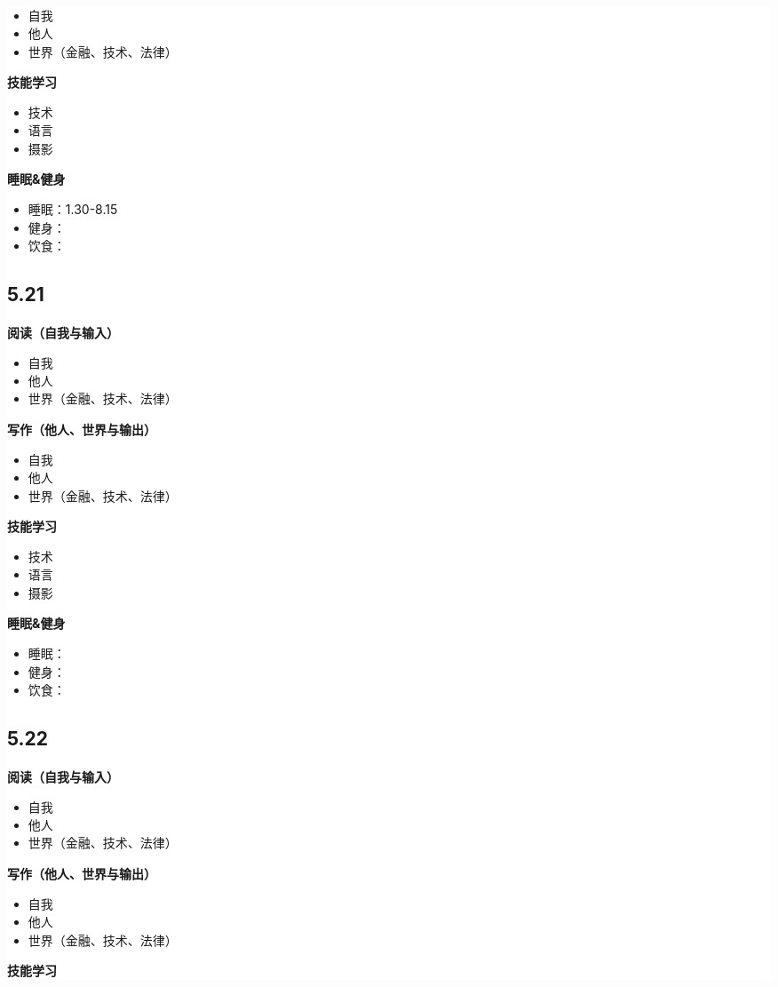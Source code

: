 - 自我
- 他人
- 世界（金融、技术、法律）

**技能学习**

- 技术
- 语言
- 摄影

**睡眠&健身**

- 睡眠：1.30-8.15
- 健身：
- 饮食：

## 5.21

**阅读（自我与输入）**

- 自我
- 他人
- 世界（金融、技术、法律）

**写作（他人、世界与输出）**

- 自我
- 他人
- 世界（金融、技术、法律）

**技能学习**

- 技术
- 语言
- 摄影

**睡眠&健身**

- 睡眠：
- 健身：
- 饮食：

## 5.22

**阅读（自我与输入）**

- 自我
- 他人
- 世界（金融、技术、法律）

**写作（他人、世界与输出）**

- 自我
- 他人
- 世界（金融、技术、法律）

**技能学习**
